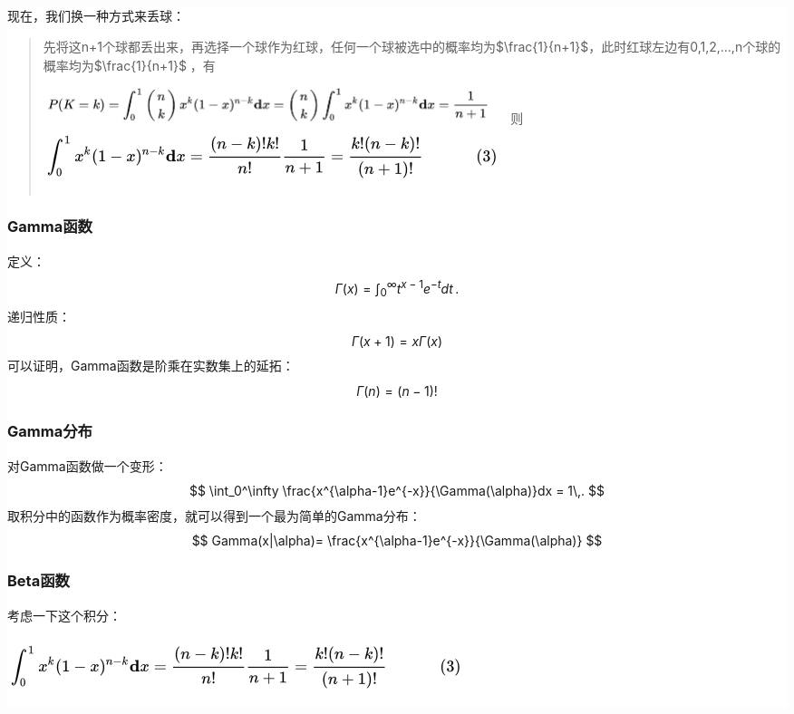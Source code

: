 现在，我们换一种方式来丢球：

> 先将这n+1个球都丢出来，再选择一个球作为红球，任何一个球被选中的概率均为$\frac{1}{n+1}$，此时红球左边有0,1,2,...,n个球的概率均为$\frac{1}{n+1}$ ，有
>
> <img src=".assets/image-20210305114358163.png" alt="image-20210305114358163" style="zoom:50%;" />
> 则
>
> <img src=".assets/image-20210305114421172.png" alt="image-20210305114421172" style="zoom:50%;" />

### Gamma函数

定义：
$$
\Gamma(x)=\int_0^\infty t^{x-1}e^{-t}dt\,.
$$
递归性质：
$$
\Gamma(x+1)=x\Gamma(x)
$$
可以证明，Gamma函数是阶乘在实数集上的延拓：
$$
\Gamma(n)=(n-1)!
$$

### Gamma分布

对Gamma函数做一个变形：
$$
\int_0^\infty \frac{x^{\alpha-1}e^{-x}}{\Gamma(\alpha)}dx = 1\,.
$$
取积分中的函数作为概率密度，就可以得到一个最为简单的Gamma分布：
$$
Gamma(x|\alpha)= \frac{x^{\alpha-1}e^{-x}}{\Gamma(\alpha)}
$$

### Beta函数

考虑一下这个积分：

<img src=".assets/image-20210305114421172-5885306.png" alt="image-20210305114421172" style="zoom:50%;" />
